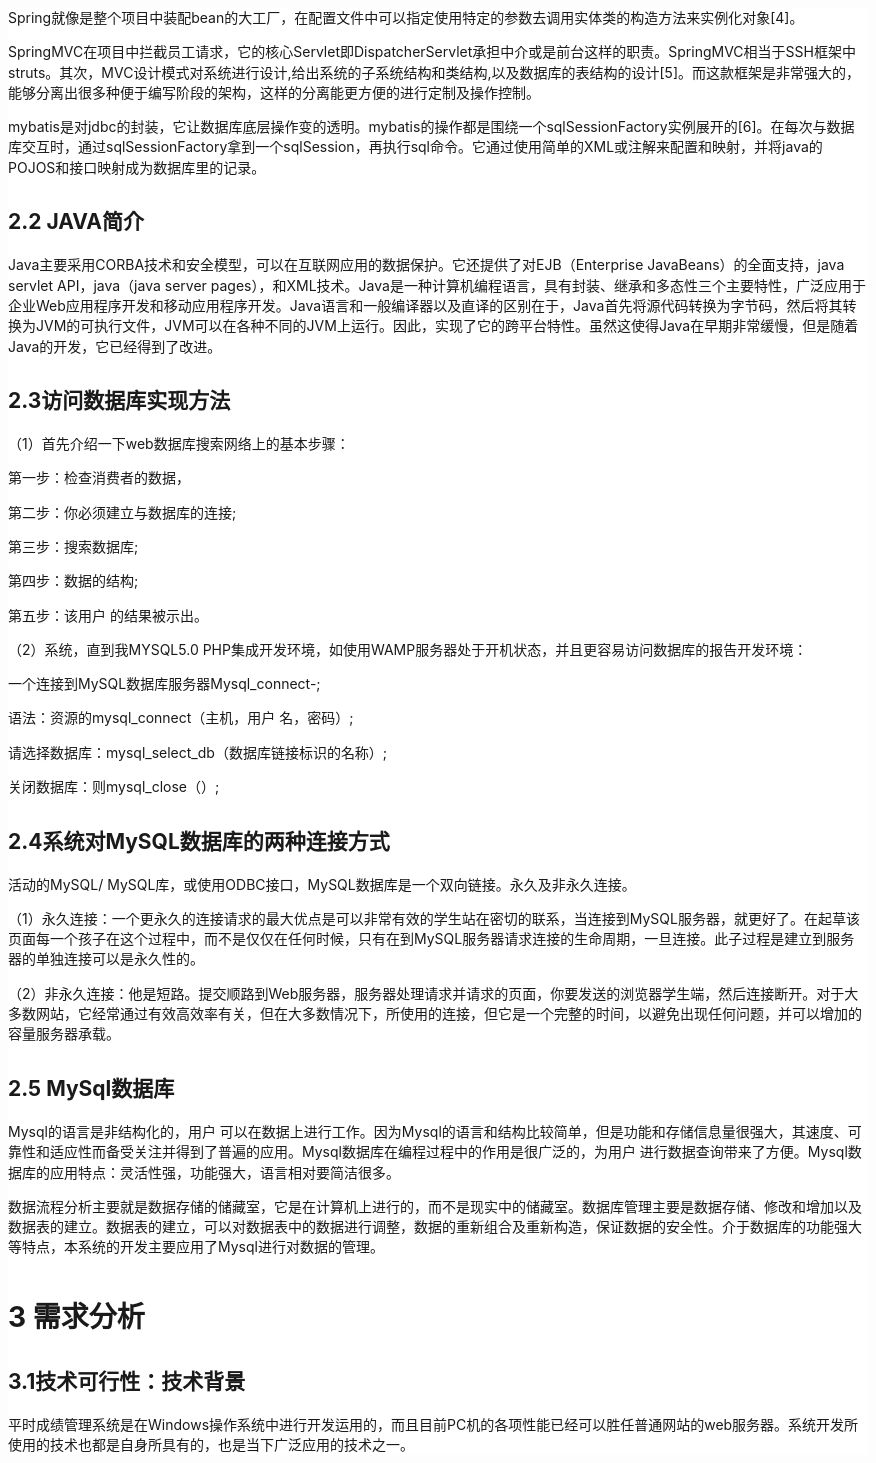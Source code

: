 Spring就像是整个项目中装配bean的大工厂，在配置文件中可以指定使用特定的参数去调用实体类的构造方法来实例化对象[4]。

SpringMVC在项目中拦截员工请求，它的核心Servlet即DispatcherServlet承担中介或是前台这样的职责。SpringMVC相当于SSH框架中struts。其次，MVC设计模式对系统进行设计,给出系统的子系统结构和类结构,以及数据库的表结构的设计[5]。而这款框架是非常强大的，能够分离出很多种便于编写阶段的架构，这样的分离能更方便的进行定制及操作控制。

mybatis是对jdbc的封装，它让数据库底层操作变的透明。mybatis的操作都是围绕一个sqlSessionFactory实例展开的[6]。在每次与数据库交互时，通过sqlSessionFactory拿到一个sqlSession，再执行sql命令。它通过使用简单的XML或注解来配置和映射，并将java的POJOS和接口映射成为数据库里的记录。
## 2.2 JAVA简介
Java主要采用CORBA技术和安全模型，可以在互联网应用的数据保护。它还提供了对EJB（Enterprise JavaBeans）的全面支持，java servlet API，java（java server pages），和XML技术。Java是一种计算机编程语言，具有封装、继承和多态性三个主要特性，广泛应用于企业Web应用程序开发和移动应用程序开发。Java语言和一般编译器以及直译的区别在于，Java首先将源代码转换为字节码，然后将其转换为JVM的可执行文件，JVM可以在各种不同的JVM上运行。因此，实现了它的跨平台特性。虽然这使得Java在早期非常缓慢，但是随着Java的开发，它已经得到了改进。
## 2.3访问数据库实现方法
（1）首先介绍一下web数据库搜索网络上的基本步骤：

第一步：检查消费者的数据，

第二步：你必须建立与数据库的连接;

第三步：搜索数据库;

第四步：数据的结构;

第五步：该用户 的结果被示出。

（2）系统，直到我MYSQL5.0 PHP集成开发环境，如使用WAMP服务器处于开机状态，并且更容易访问数据库的报告开发环境：

一个连接到MySQL数据库服务器Mysql\_connect-;

语法：资源的mysql\_connect（主机，用户 名，密码）;

请选择数据库：mysql\_select\_db（数据库链接标识的名称）;

关闭数据库：则mysql\_close（）;
## 2.4系统对MySQL数据库的两种连接方式
活动的MySQL/ MySQL库，或使用ODBC接口，MySQL数据库是一个双向链接。永久及非永久连接。

（1）永久连接：一个更永久的连接请求的最大优点是可以非常有效的学生站在密切的联系，当连接到MySQL服务器，就更好了。在起草该页面每一个孩子在这个过程中，而不是仅仅在任何时候，只有在到MySQL服务器请求连接的生命周期，一旦连接。此子过程是建立到服务器的单独连接可以是永久性的。

（2）非永久连接：他是短路。提交顺路到Web服务器，服务器处理请求并请求的页面，你要发送的浏览器学生端，然后连接断开。对于大多数网站，它经常通过有效高效率有关，但在大多数情况下，所使用的连接，但它是一个完整的时间，以避免出现任何问题，并可以增加的容量服务器承载。
## 2.5 MySql数据库
Mysql的语言是非结构化的，用户 可以在数据上进行工作。因为Mysql的语言和结构比较简单，但是功能和存储信息量很强大，其速度、可靠性和适应性而备受关注并得到了普遍的应用。Mysql数据库在编程过程中的作用是很广泛的，为用户 进行数据查询带来了方便。Mysql数据库的应用特点：灵活性强，功能强大，语言相对要简洁很多。 

数据流程分析主要就是数据存储的储藏室，它是在计算机上进行的，而不是现实中的储藏室。数据库管理主要是数据存储、修改和增加以及数据表的建立。数据表的建立，可以对数据表中的数据进行调整，数据的重新组合及重新构造，保证数据的安全性。介于数据库的功能强大等特点，本系统的开发主要应用了Mysql进行对数据的管理。
# 3 需求分析
## 3.1技术可行性：技术背景     
平时成绩管理系统是在Windows操作系统中进行开发运用的，而且目前PC机的各项性能已经可以胜任普通网站的web服务器。系统开发所使用的技术也都是自身所具有的，也是当下广泛应用的技术之一。
